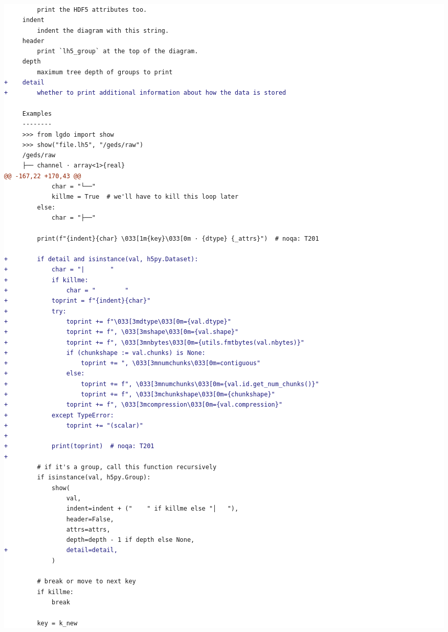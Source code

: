 ```diff
         print the HDF5 attributes too.
     indent
         indent the diagram with this string.
     header
         print `lh5_group` at the top of the diagram.
     depth
         maximum tree depth of groups to print
+    detail
+        whether to print additional information about how the data is stored
 
     Examples
     --------
     >>> from lgdo import show
     >>> show("file.lh5", "/geds/raw")
     /geds/raw
     ├── channel · array<1>{real}
@@ -167,22 +170,43 @@
             char = "└──"
             killme = True  # we'll have to kill this loop later
         else:
             char = "├──"
 
         print(f"{indent}{char} \033[1m{key}\033[0m · {dtype} {_attrs}")  # noqa: T201
 
+        if detail and isinstance(val, h5py.Dataset):
+            char = "|       "
+            if killme:
+                char = "        "
+            toprint = f"{indent}{char}"
+            try:
+                toprint += f"\033[3mdtype\033[0m={val.dtype}"
+                toprint += f", \033[3mshape\033[0m={val.shape}"
+                toprint += f", \033[3mnbytes\033[0m={utils.fmtbytes(val.nbytes)}"
+                if (chunkshape := val.chunks) is None:
+                    toprint += ", \033[3mnumchunks\033[0m=contiguous"
+                else:
+                    toprint += f", \033[3mnumchunks\033[0m={val.id.get_num_chunks()}"
+                    toprint += f", \033[3mchunkshape\033[0m={chunkshape}"
+                toprint += f", \033[3mcompression\033[0m={val.compression}"
+            except TypeError:
+                toprint += "(scalar)"
+
+            print(toprint)  # noqa: T201
+
         # if it's a group, call this function recursively
         if isinstance(val, h5py.Group):
             show(
                 val,
                 indent=indent + ("    " if killme else "│   "),
                 header=False,
                 attrs=attrs,
                 depth=depth - 1 if depth else None,
+                detail=detail,
             )
 
         # break or move to next key
         if killme:
             break
 
         key = k_new
```
